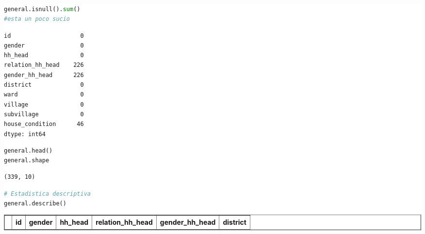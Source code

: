   </tbody>
</table>
</div>




```python
general.isnull().sum()
#esta un poco sucio
```




    id                    0
    gender                0
    hh_head               0
    relation_hh_head    226
    gender_hh_head      226
    district              0
    ward                  0
    village               0
    subvillage            0
    house_condition      46
    dtype: int64




```python
general.head()
general.shape
```




    (339, 10)




```python
# Estadistica descriptiva 
general.describe()

```




<div>
<style>
    .dataframe thead tr:only-child th {
        text-align: right;
    }

    .dataframe thead th {
        text-align: left;
    }

    .dataframe tbody tr th {
        vertical-align: top;
    }
</style>
<table border="1" class="dataframe">
  <thead>
    <tr style="text-align: right;">
      <th></th>
      <th>id</th>
      <th>gender</th>
      <th>hh_head</th>
      <th>relation_hh_head</th>
      <th>gender_hh_head</th>
      <th>district</th>
